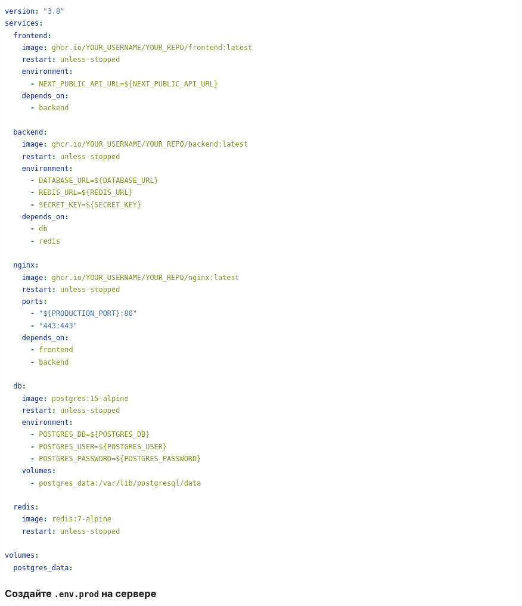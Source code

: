 ```yaml
version: "3.8"
services:
  frontend:
    image: ghcr.io/YOUR_USERNAME/YOUR_REPO/frontend:latest
    restart: unless-stopped
    environment:
      - NEXT_PUBLIC_API_URL=${NEXT_PUBLIC_API_URL}
    depends_on:
      - backend

  backend:
    image: ghcr.io/YOUR_USERNAME/YOUR_REPO/backend:latest
    restart: unless-stopped
    environment:
      - DATABASE_URL=${DATABASE_URL}
      - REDIS_URL=${REDIS_URL}
      - SECRET_KEY=${SECRET_KEY}
    depends_on:
      - db
      - redis

  nginx:
    image: ghcr.io/YOUR_USERNAME/YOUR_REPO/nginx:latest
    restart: unless-stopped
    ports:
      - "${PRODUCTION_PORT}:80"
      - "443:443"
    depends_on:
      - frontend
      - backend

  db:
    image: postgres:15-alpine
    restart: unless-stopped
    environment:
      - POSTGRES_DB=${POSTGRES_DB}
      - POSTGRES_USER=${POSTGRES_USER}
      - POSTGRES_PASSWORD=${POSTGRES_PASSWORD}
    volumes:
      - postgres_data:/var/lib/postgresql/data

  redis:
    image: redis:7-alpine
    restart: unless-stopped

volumes:
  postgres_data:
```

### Создайте `.env.prod` на сервере
